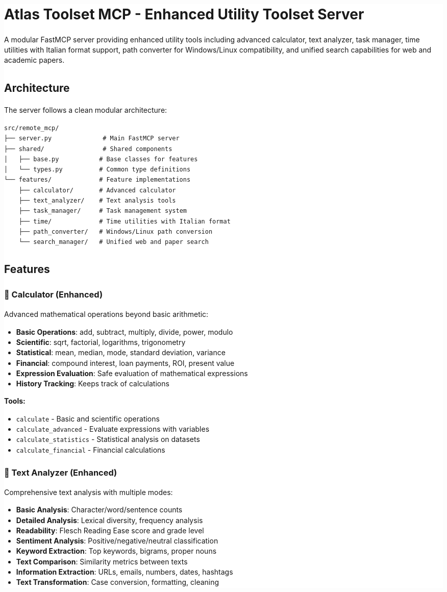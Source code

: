 # Atlas Toolset MCP - Enhanced Utility Toolset Server

A modular FastMCP server providing enhanced utility tools including advanced calculator, text analyzer, task manager, time utilities with Italian format support, path converter for Windows/Linux compatibility, and unified search capabilities for web and academic papers.

## Architecture

The server follows a clean modular architecture:

```
src/remote_mcp/
├── server.py              # Main FastMCP server
├── shared/                # Shared components
│   ├── base.py           # Base classes for features
│   └── types.py          # Common type definitions
└── features/             # Feature implementations
    ├── calculator/       # Advanced calculator
    ├── text_analyzer/    # Text analysis tools
    ├── task_manager/     # Task management system
    ├── time/             # Time utilities with Italian format
    ├── path_converter/   # Windows/Linux path conversion
    └── search_manager/   # Unified web and paper search
```

## Features

### 🧮 Calculator (Enhanced)

Advanced mathematical operations beyond basic arithmetic:

- **Basic Operations**: add, subtract, multiply, divide, power, modulo
- **Scientific**: sqrt, factorial, logarithms, trigonometry
- **Statistical**: mean, median, mode, standard deviation, variance
- **Financial**: compound interest, loan payments, ROI, present value
- **Expression Evaluation**: Safe evaluation of mathematical expressions
- **History Tracking**: Keeps track of calculations

**Tools:**
- `calculate` - Basic and scientific operations
- `calculate_advanced` - Evaluate expressions with variables
- `calculate_statistics` - Statistical analysis on datasets
- `calculate_financial` - Financial calculations

### 📝 Text Analyzer (Enhanced)

Comprehensive text analysis with multiple modes:

- **Basic Analysis**: Character/word/sentence counts
- **Detailed Analysis**: Lexical diversity, frequency analysis
- **Readability**: Flesch Reading Ease score and grade level
- **Sentiment Analysis**: Positive/negative/neutral classification
- **Keyword Extraction**: Top keywords, bigrams, proper nouns
- **Text Comparison**: Similarity metrics between texts
- **Information Extraction**: URLs, emails, numbers, dates, hashtags
- **Text Transformation**: Case conversion, formatting, cleaning
